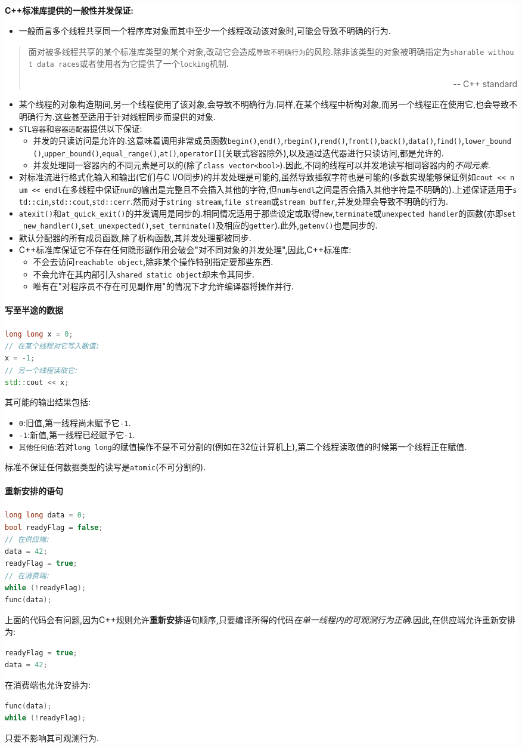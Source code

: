 **C++标准库提供的一般性并发保证:**
- 一般而言多个线程共享同一个程序库对象而其中至少一个线程改动该对象时,可能会导致不明确的行为.
> 面对被多线程共享的某个标准库类型的某个对象,改动它会造成`导致不明确行为`的风险.除非该类型的对象被明确指定为`sharable without data races`或者使用者为它提供了一个`locking`机制.
>
> <p style="text-align: right"> -- C++ standard</p>
- 某个线程的对象构造期间,另一个线程使用了该对象,会导致不明确行为.同样,在某个线程中析构对象,而另一个线程正在使用它,也会导致不明确行为.这些甚至适用于针对线程同步而提供的对象.
- `STL容器`和`容器适配器`提供以下保证:
  - 并发的只读访问是允许的.这意味着调用非常成员函数`begin()`,`end()`,`rbegin()`,`rend()`,`front()`,`back()`,`data()`,`find()`,`lower_bound()`,`upper_bound()`,`equal_range()`,`at()`,`operator[]`(关联式容器除外),以及通过迭代器进行只读访问,都是允许的.
  - 并发处理同一容器内的不同元素是可以的(除了`class vector<bool>`).因此,不同的线程可以并发地读写相同容器内的*不同元素*.
- 对标准流进行格式化输入和输出(它们与C I/O同步)的并发处理是可能的,虽然导致插叙字符也是可能的(多数实现能够保证例如`cout << num << endl`在多线程中保证`num`的输出是完整且不会插入其他的字符,但`num`与`endl`之间是否会插入其他字符是不明确的).上述保证适用于`std::cin`,`std::cout`,`std::cerr`.然而对于`string stream`,`file stream`或`stream buffer`,并发处理会导致不明确的行为.
- `atexit()`和`at_quick_exit()`的并发调用是同步的.相同情况适用于那些设定或取得`new`,`terminate`或`unexpected handler`的函数(亦即`set_new_handler()`,`set_unexpected()`,`set_terminate()`及相应的`getter`).此外,`getenv()`也是同步的.
- 默认分配器的所有成员函数,除了析构函数,其并发处理都被同步.
- C++标准库保证它不存在任何隐形副作用会破会"对不同对象的并发处理",因此,C++标准库:
  - 不会去访问`reachable object`,除非某个操作特别指定要那些东西.
  - 不会允许在其内部引入`shared static object`却未令其同步.
  - 唯有在"对程序员不存在可见副作用"的情况下才允许编译器将操作并行.

#### 写至半途的数据
````C++
long long x = 0;
// 在某个线程对它写入数值:
x = -1;
// 另一个线程读取它:
std::cout << x;
````
其可能的输出结果包括:
- `0`:旧值,第一线程尚未赋予它`-1`.
- `-1`:新值,第一线程已经赋予它`-1`.
- `其他任何值`:若对`long long`的赋值操作不是不可分割的(例如在32位计算机上),第二个线程读取值的时候第一个线程正在赋值.

标准不保证任何数据类型的读写是`atomic`(不可分割的).

#### 重新安排的语句
````C++
long long data = 0;
bool readyFlag = false;
// 在供应端:
data = 42;
readyFlag = true;
// 在消费端:
while (!readyFlag);
func(data);
````
上面的代码会有问题,因为C++规则允许**重新安排**语句顺序,只要编译所得的代码*在单一线程内的可观测行为正确*.因此,在供应端允许重新安排为:
````C++
readyFlag = true;
data = 42;
````
在消费端也允许安排为:
````C++
func(data);
while (!readyFlag);
````
只要不影响其可观测行为.
